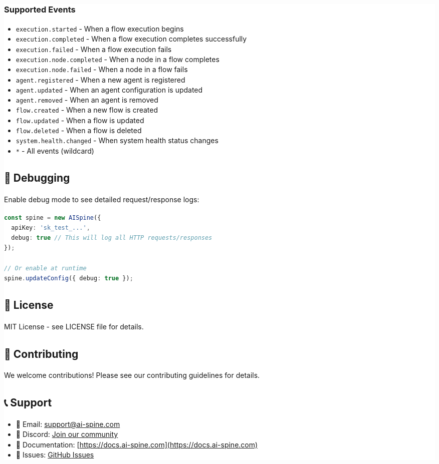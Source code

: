 ### Supported Events

- `execution.started` - When a flow execution begins
- `execution.completed` - When a flow execution completes successfully
- `execution.failed` - When a flow execution fails
- `execution.node.completed` - When a node in a flow completes
- `execution.node.failed` - When a node in a flow fails
- `agent.registered` - When a new agent is registered
- `agent.updated` - When an agent configuration is updated
- `agent.removed` - When an agent is removed
- `flow.created` - When a new flow is created
- `flow.updated` - When a flow is updated
- `flow.deleted` - When a flow is deleted
- `system.health.changed` - When system health status changes
- `*` - All events (wildcard)

## 🐛 Debugging

Enable debug mode to see detailed request/response logs:

```typescript
const spine = new AISpine({
  apiKey: 'sk_test_...',
  debug: true // This will log all HTTP requests/responses
});

// Or enable at runtime
spine.updateConfig({ debug: true });
```

## 📄 License

MIT License - see LICENSE file for details.

## 🤝 Contributing

We welcome contributions! Please see our contributing guidelines for details.

## 📞 Support

- 📧 Email: support@ai-spine.com
- 💬 Discord: [Join our community](https://discord.gg/ai-spine)
- 📖 Documentation: [https://docs.ai-spine.com](https://docs.ai-spine.com)
- 🐛 Issues: [GitHub Issues](https://github.com/ai-spine/sdk-js/issues)